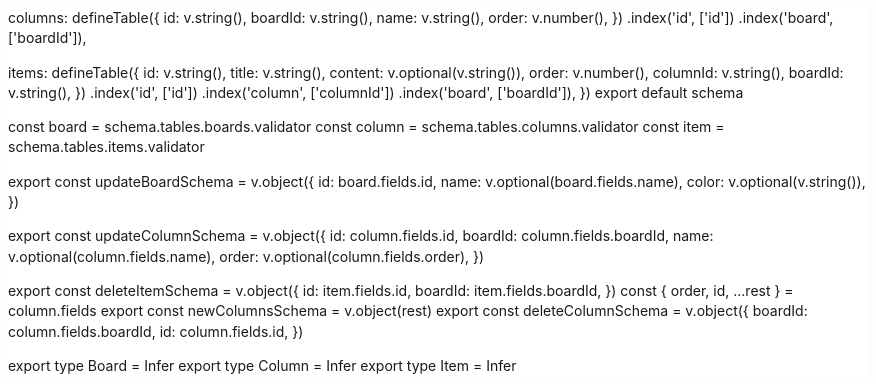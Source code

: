   columns: defineTable({
    id: v.string(),
    boardId: v.string(),
    name: v.string(),
    order: v.number(),
  })
    .index('id', ['id'])
    .index('board', ['boardId']),

  items: defineTable({
    id: v.string(),
    title: v.string(),
    content: v.optional(v.string()),
    order: v.number(),
    columnId: v.string(),
    boardId: v.string(),
  })
    .index('id', ['id'])
    .index('column', ['columnId'])
    .index('board', ['boardId']),
})
export default schema

const board = schema.tables.boards.validator
const column = schema.tables.columns.validator
const item = schema.tables.items.validator

export const updateBoardSchema = v.object({
  id: board.fields.id,
  name: v.optional(board.fields.name),
  color: v.optional(v.string()),
})

export const updateColumnSchema = v.object({
  id: column.fields.id,
  boardId: column.fields.boardId,
  name: v.optional(column.fields.name),
  order: v.optional(column.fields.order),
})

export const deleteItemSchema = v.object({
  id: item.fields.id,
  boardId: item.fields.boardId,
})
const { order, id, ...rest } = column.fields
export const newColumnsSchema = v.object(rest)
export const deleteColumnSchema = v.object({
  boardId: column.fields.boardId,
  id: column.fields.id,
})

export type Board = Infer<typeof board>
export type Column = Infer<typeof column>
export type Item = Infer<typeof item>
